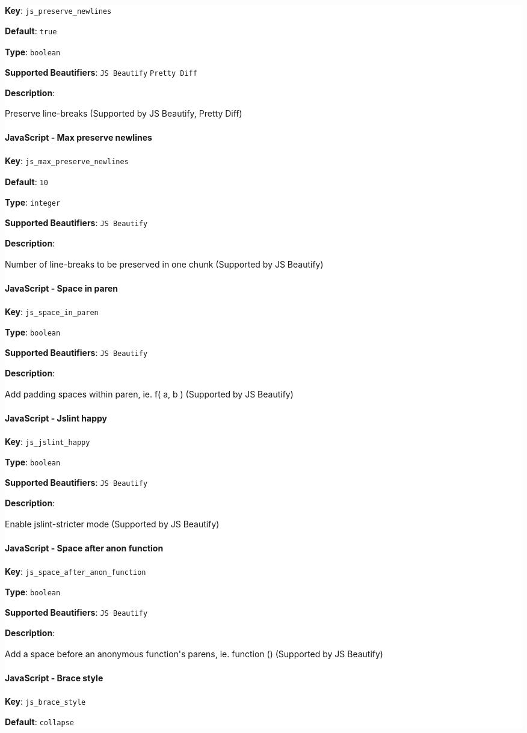 **Key**: `js_preserve_newlines`

**Default**: `true`

**Type**: `boolean`

**Supported Beautifiers**:  `JS Beautify`  `Pretty Diff` 

**Description**:

Preserve line-breaks (Supported by JS Beautify, Pretty Diff)
####  JavaScript - Max preserve newlines 

**Key**: `js_max_preserve_newlines`

**Default**: `10`

**Type**: `integer`

**Supported Beautifiers**:  `JS Beautify` 

**Description**:

Number of line-breaks to be preserved in one chunk (Supported by JS Beautify)
####  JavaScript - Space in paren 

**Key**: `js_space_in_paren`

**Type**: `boolean`

**Supported Beautifiers**:  `JS Beautify` 

**Description**:

Add padding spaces within paren, ie. f( a, b ) (Supported by JS Beautify)
####  JavaScript - Jslint happy 

**Key**: `js_jslint_happy`

**Type**: `boolean`

**Supported Beautifiers**:  `JS Beautify` 

**Description**:

Enable jslint-stricter mode (Supported by JS Beautify)
####  JavaScript - Space after anon function 

**Key**: `js_space_after_anon_function`

**Type**: `boolean`

**Supported Beautifiers**:  `JS Beautify` 

**Description**:

Add a space before an anonymous function&#x27;s parens, ie. function () (Supported by JS Beautify)
####  JavaScript - Brace style 

**Key**: `js_brace_style`

**Default**: `collapse`
